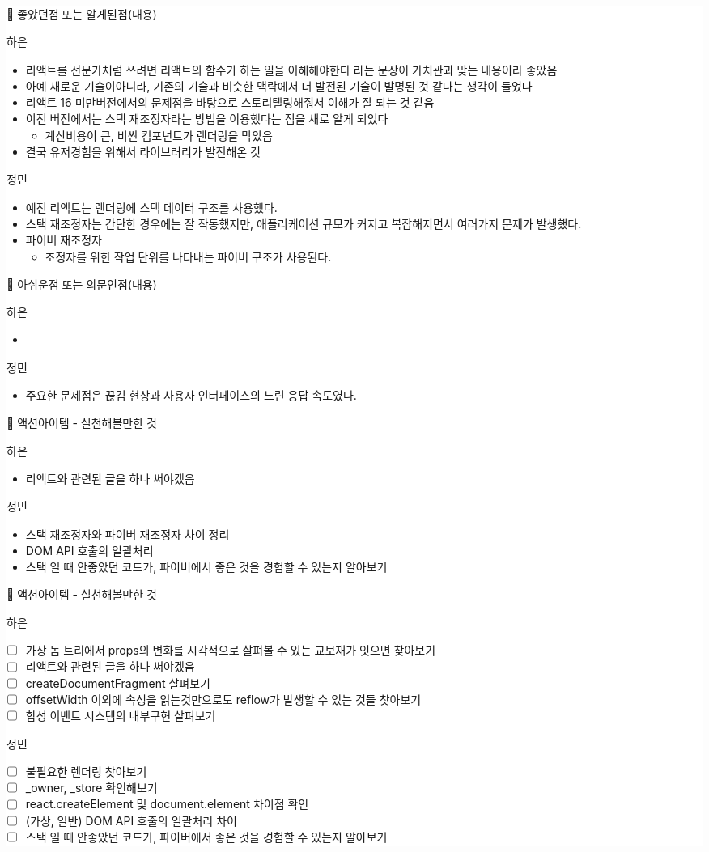 🥳 좋았던점 또는 알게된점(내용)

하은

- 리액트를 전문가처럼 쓰려면 리액트의 함수가 하는 일을 이해해야한다 라는 문장이 가치관과 맞는 내용이라 좋았음
- 아예 새로운 기술이아니라, 기존의 기술과 비슷한 맥락에서 더 발전된 기술이 발명된 것 같다는 생각이 들었다
- 리액트 16 미만버전에서의 문제점을 바탕으로 스토리텔링해줘서 이해가 잘 되는 것 같음
- 이전 버전에서는 스택 재조정자라는 방법을 이용했다는 점을 새로 알게 되었다
    - 계산비용이 큰, 비싼 컴포넌트가 렌더링을 막았음
- 결국 유저경험을 위해서 라이브러리가 발전해온 것

정민

- 예전 리액트는 렌더링에 스택 데이터 구조를 사용했다.
- 스택 재조정자는 간단한 경우에는 잘 작동했지만, 애플리케이션 규모가 커지고 복잡해지면서 여러가지 문제가 발생했다.
- 파이버 재조정자
    - 조정자를 위한 작업 단위를 나타내는 파이버 구조가 사용된다.

🥲 아쉬운점 또는 의문인점(내용)

하은

- 

정민

- 주요한 문제점은 끊김 현상과 사용자 인터페이스의 느린 응답 속도였다.

👻 액션아이템 - 실천해볼만한 것

하은

- 리액트와 관련된 글을 하나 써야겠음

정민

- 스택 재조정자와 파이버 재조정자 차이 정리
- DOM API 호출의 일괄처리
- 스택 일 때 안좋았던 코드가, 파이버에서 좋은 것을 경험할 수 있는지 알아보기

👻 액션아이템 - 실천해볼만한 것

하은

- [ ]  가상 돔 트리에서 props의 변화를 시각적으로 살펴볼 수 있는 교보재가 잇으면 찾아보기
- [ ]  리액트와 관련된 글을 하나 써야겠음
- [ ]  createDocumentFragment 살펴보기
- [ ]  offsetWidth 이외에 속성을 읽는것만으로도 reflow가 발생할 수 있는 것들 찾아보기
- [ ]  합성 이벤트 시스템의 내부구현 살펴보기

정민

- [ ]  불필요한 렌더링 찾아보기
- [ ]  _owner, _store 확인해보기
- [ ]  react.createElement 및 document.element 차이점 확인
- [ ]  (가상, 일반) DOM API 호출의 일괄처리 차이
- [ ]  스택 일 때 안좋았던 코드가, 파이버에서 좋은 것을 경험할 수 있는지 알아보기